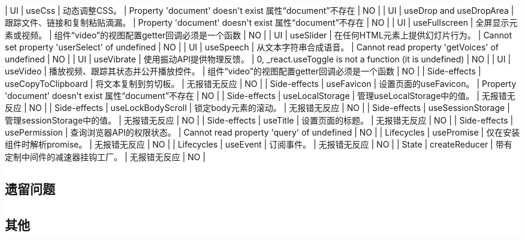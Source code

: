 | UI           | useCss                                                   | 动态调整CSS。                          | Property 'document' doesn't exist 属性“document”不存在         | NO                |
| UI           | useDrop and useDropArea                                  | 跟踪文件、链接和复制粘贴滴漏。         | Property 'document' doesn't exist 属性“document”不存在         | NO                |
| UI           | useFullscreen                                            | 全屏显示元素或视频。                   | 组件“video”的视图配置getter回调必须是一个函数                  | NO                |
| UI           | useSlider                                                | 在任何HTML元素上提供幻灯片行为。       | Cannot set property 'userSelect' of undefined                  | NO                |
| UI           | useSpeech                                                | 从文本字符串合成语音。                 | Cannot read property 'getVoices' of undefined                  | NO                |
| UI           | useVibrate                                               | 使用振动API提供物理反馈。              | 0, \_react.useToggle is not a function (it is undefined)       | NO                |
| UI           | useVideo                                                 | 播放视频、跟踪其状态并公开播放控件。   | 组件“video”的视图配置getter回调必须是一个函数                  | NO                |
| Side-effects | useCopyToClipboard                                       | 将文本复制到剪切板。                   | 无报错无反应                                                   | NO                |
| Side-effects | useFavicon                                               | 设置页面的useFavicon。                 | Property 'document' doesn't exist 属性“document”不存在         | NO                |
| Side-effects | useLocalStorage                                          | 管理useLocalStorage中的值。            | 无报错无反应                                                   | NO                |
| Side-effects | useLockBodyScroll                                        | 锁定body元素的滚动。                   | 无报错无反应                                                   | NO                |
| Side-effects | useSessionStorage                                        | 管理sessionStorage中的值。             | 无报错无反应                                                   | NO                |
| Side-effects | useTitle                                                 | 设置页面的标题。                       | 无报错无反应                                                   | NO                |
| Side-effects | usePermission                                            | 查询浏览器API的权限状态。              | Cannot read property 'query' of undefined                      | NO                |
| Lifecycles   | usePromise                                               | 仅在安装组件时解析promise。            | 无报错无反应                                                   | NO                |
| Lifecycles   | useEvent                                                 | 订阅事件。                             | 无报错无反应                                                   | NO                |
| State        | createReducer                                            | 带有定制中间件的减速器挂钩工厂。       | 无报错无反应                                                   | NO                |

## 遗留问题

## 其他
